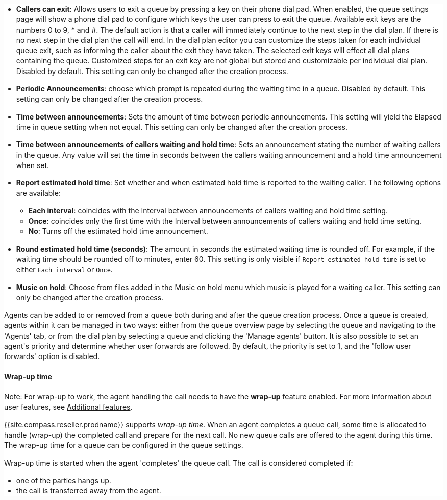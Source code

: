 * **Callers can exit**: Allows users to exit a queue by pressing a key on their phone dial pad. When enabled, the queue settings page will show a phone dial pad to configure which keys the user can press to exit the queue. Available exit keys are the numbers 0 to 9, * and #. The default action is that a caller will immediately continue to the next step in the dial plan. If there is no next step in the dial plan the call will end. In the dial plan editor you can customize the steps taken for each individual queue exit, such as informing the caller about the exit they have taken. The selected exit keys will effect all dial plans containing the queue. Customized steps for an exit key are not global but stored and customizable per individual dial plan. Disabled by default. This setting can only be changed after the creation process.

* **Periodic Announcements**: choose which prompt is repeated during the waiting time in a queue. Disabled by default. This setting can only be changed after the creation process.

* **Time between announcements**: Sets the amount of time between periodic announcements. This setting will yield the Elapsed time in queue setting when not equal. This setting can only be changed after the creation process.

* **Time between announcements of callers waiting and hold time**: Sets an announcement stating the number of waiting callers in the queue. Any value will set the time in seconds between the callers waiting announcement and a hold time announcement when set.

* **Report estimated hold time**: Set whether and when estimated hold time is reported to the waiting caller. The following options are available:
  * **Each interval**: coincides with the Interval between announcements of callers waiting and hold time setting.
  * **Once**: coincides only the first time with the Interval between announcements of callers waiting and hold time setting.
  * **No**: Turns off the estimated hold time announcement.

* **Round estimated hold time (seconds)**: The amount in seconds the estimated waiting time is rounded off. For example, if the waiting time should be rounded off to minutes, enter 60. This setting is only visible if `Report estimated hold time` is set to either `Each interval` or `Once`.

* **Music on hold**: Choose from files added in the Music on hold menu which music is played for a waiting caller. This setting can only be changed after the creation process.

Agents can be added to or removed from a queue both during and after the queue creation process. Once a queue is created, agents within it can be managed in two ways: either from the queue overview page by selecting the queue and navigating to the 'Agents' tab, or from the dial plan by selecting a queue and clicking the 'Manage agents' button. It is also possible to set an agent's priority and determine whether user forwards are followed. By default, the priority is set to 1, and the 'follow user forwards' option is disabled.


#### Wrap-up time

Note: For wrap-up to work, the agent handling the call needs to have the **wrap-up** feature enabled. For more information about user features, see [Additional features](#additional-features).

{{site.compass.reseller.prodname}} supports *wrap-up time*. When an agent completes a queue call, some time is allocated to handle (wrap-up)
the completed call and prepare for the next call. No new queue calls are offered to the agent during this time. The wrap-up time for a queue can be configured in the queue settings.

Wrap-up time is started when the agent 'completes' the queue call. The call is considered completed if:
* one of the parties hangs up.
* the call is transferred away from the agent.
